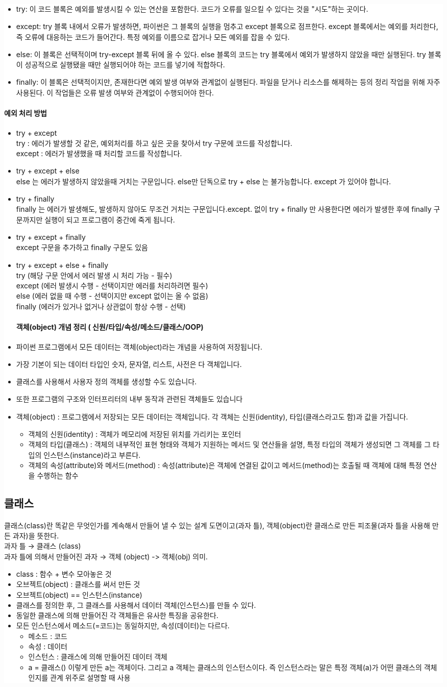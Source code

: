 - try: 이 코드 블록은 예외를 발생시킬 수 있는 연산을 포함한다. 코드가 오류를 일으킬 수 있다는 것을 "시도"하는 곳이다.

- except: try 블록 내에서 오류가 발생하면, 파이썬은 그 블록의 실행을 멈추고 except 블록으로 점프한다. except 블록에서는 예외를 처리한다, 즉 오류에 대응하는 코드가 들어간다. 특정 예외를 이름으로 잡거나 모든 예외를 잡을 수 있다.

- else: 이 블록은 선택적이며 try-except 블록 뒤에 올 수 있다. else 블록의 코드는 try 블록에서 예외가 발생하지 않았을 때만 실행된다. try 블록이 성공적으로 실행됐을 때만 실행되어야 하는 코드를 넣기에 적합하다.

- finally: 이 블록은 선택적이지만, 존재한다면 예외 발생 여부와 관계없이 실행된다. 파일을 닫거나 리소스를 해제하는 등의 정리 작업을 위해 자주 사용된다. 이 작업들은 오류 발생 여부와 관계없이 수행되어야 한다.
#### 예외 처리 방법
- try + except<br>
  try : 에러가 발생할 것 같은, 예외처리를 하고 싶은 곳을 찾아서 try 구문에 코드를 작성합니다.<br>
  except : 에러가 발생했을 때 처리할 코드를 작성합니다.
- try + except + else<br>
  else 는 에러가 발생하지 않았을때 거치는 구문입니다. else만 단독으로 try + else 는 불가능합니다. except 가 있어야 합니다.
- try + finally<br>
  finally 는 에러가 발생해도, 발생하지 않아도 무조건 거치는 구문입니다.except. 없이 try + finally 만 사용한다면 에러가 발생한 후에 finally 구문까지만 실행이 되고 프로그램이 중간에 죽게 됩니다.
- try + except + finally
  <br> except 구문을 추가하고 finally 구문도 있음
- try + except + else + finally
  <br> try (해당 구문 안에서 에러 발생 시 처리 가능 - 필수)
  <br> except (에러 발생시 수행 - 선택이지만 에러를 처리하려면 필수)
  <br> else (에러 없을 때 수행 - 선택이지만 except 없이는 올 수 없음)
  <br> finally (에러가 있거나 없거나 상관없이 항상 수행 - 선택)


  #### 객체(object) 개념 정리 ( 신원/타입/속성/메소드/클래스/OOP)
- 파이썬 프로그램에서 모든 데이터는 객체(object)라는 개념을 사용하여 저장됩니다.
- 가장 기본이 되는 데이터 타입인 숫자, 문자열, 리스트, 사전은 다 객체입니다.
- 클래스를 사용해서 사용자 정의 객체를 생성할 수도 있습니다.
- 또한 프로그램의 구조와 인터프리터의 내부 동작과 관련된 객체들도 있습니다
- 객체(object) : 프로그램에서 저장되는 모든 데이터는 객체입니다. 각 객체는 신원(identity), 타입(클래스라고도 함)과 값을 가집니다.
  - 객체의 신원(identity) : 객체가 메모리에 저장된 위치를 가리키는 포인터
  - 객체의 타입(클래스) : 객체의 내부적인 표현 형태와 객체가 지원하는 메서드 및 연산들을 설명, 특정 타입의 객체가 생성되면 그 객체를 그 타입의 인스턴스(instance)라고 부른다.
  - 객체의 속성(attribute)와 메서드(method) : 속성(attribute)은 객체에 연결된 값이고 메서드(method)는 호출될 때 객체에 대해 특정 연산을 수행하는 함수

  
## 클래스

클래스(class)란 똑같은 무엇인가를 계속해서 만들어 낼 수 있는 설계 도면이고(과자 틀),
객체(object)란 클래스로 만든 피조물(과자 틀을 사용해 만든 과자)을 뜻한다.  
과자 틀 → 클래스 (class)  
과자 틀에 의해서 만들어진 과자 → 객체 (object) -> 객체(obj) 의미.

- class : 함수 + 변수 모아놓은 것
- 오브젝트(object) : 클래스를 써서 만든 것
- 오브젝트(object) == 인스턴스(instance)
- 클래스를 정의한 후, 그 클래스를 사용해서 데이터 객체(인스턴스)를 만들 수 있다.
- 동일한 클래스에 의해 만들어진 각 객체들은 유사한 특징을 공유한다.
- 모든 인스턴스에서 메소드(=코드)는 동일하지만, 속성(데이터)는 다르다.
  * 메소드 : 코드
  * 속성 : 데이터
  * 인스턴스 : 클래스에 의해 만들어진 데이터 객체
  * a = 클래스() 이렇게 만든 a는 객체이다. 그리고 a 객체는 클래스의 인스턴스이다. 즉 인스턴스라는 말은 특정 객체(a)가 어떤 클래스의 객체인지를 관계 위주로 설명할 때 사용
 